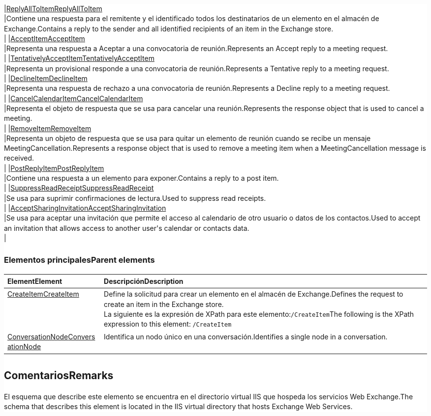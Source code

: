 |[<span data-ttu-id="1d052-137">ReplyAllToItem</span><span class="sxs-lookup"><span data-stu-id="1d052-137">ReplyAllToItem</span></span>](replyalltoitem.md) <br/> |<span data-ttu-id="1d052-138">Contiene una respuesta para el remitente y el identificado todos los destinatarios de un elemento en el almacén de Exchange.</span><span class="sxs-lookup"><span data-stu-id="1d052-138">Contains a reply to the sender and all identified recipients of an item in the Exchange store.</span></span>  <br/> |
|[<span data-ttu-id="1d052-139">AcceptItem</span><span class="sxs-lookup"><span data-stu-id="1d052-139">AcceptItem</span></span>](acceptitem.md) <br/> |<span data-ttu-id="1d052-140">Representa una respuesta a Aceptar a una convocatoria de reunión.</span><span class="sxs-lookup"><span data-stu-id="1d052-140">Represents an Accept reply to a meeting request.</span></span>  <br/> |
|[<span data-ttu-id="1d052-141">TentativelyAcceptItem</span><span class="sxs-lookup"><span data-stu-id="1d052-141">TentativelyAcceptItem</span></span>](tentativelyacceptitem.md) <br/> |<span data-ttu-id="1d052-142">Representa un provisional responde a una convocatoria de reunión.</span><span class="sxs-lookup"><span data-stu-id="1d052-142">Represents a Tentative reply to a meeting request.</span></span>  <br/> |
|[<span data-ttu-id="1d052-143">DeclineItem</span><span class="sxs-lookup"><span data-stu-id="1d052-143">DeclineItem</span></span>](declineitem.md) <br/> |<span data-ttu-id="1d052-144">Representa una respuesta de rechazo a una convocatoria de reunión.</span><span class="sxs-lookup"><span data-stu-id="1d052-144">Represents a Decline reply to a meeting request.</span></span>  <br/> |
|[<span data-ttu-id="1d052-145">CancelCalendarItem</span><span class="sxs-lookup"><span data-stu-id="1d052-145">CancelCalendarItem</span></span>](cancelcalendaritem.md) <br/> |<span data-ttu-id="1d052-146">Representa el objeto de respuesta que se usa para cancelar una reunión.</span><span class="sxs-lookup"><span data-stu-id="1d052-146">Represents the response object that is used to cancel a meeting.</span></span>  <br/> |
|[<span data-ttu-id="1d052-147">RemoveItem</span><span class="sxs-lookup"><span data-stu-id="1d052-147">RemoveItem</span></span>](removeitem.md) <br/> |<span data-ttu-id="1d052-148">Representa un objeto de respuesta que se usa para quitar un elemento de reunión cuando se recibe un mensaje MeetingCancellation.</span><span class="sxs-lookup"><span data-stu-id="1d052-148">Represents a response object that is used to remove a meeting item when a MeetingCancellation message is received.</span></span>  <br/> |
|[<span data-ttu-id="1d052-149">PostReplyItem</span><span class="sxs-lookup"><span data-stu-id="1d052-149">PostReplyItem</span></span>](postreplyitem.md) <br/> |<span data-ttu-id="1d052-150">Contiene una respuesta a un elemento para exponer.</span><span class="sxs-lookup"><span data-stu-id="1d052-150">Contains a reply to a post item.</span></span>  <br/> |
|[<span data-ttu-id="1d052-151">SuppressReadReceipt</span><span class="sxs-lookup"><span data-stu-id="1d052-151">SuppressReadReceipt</span></span>](suppressreadreceipt.md) <br/> |<span data-ttu-id="1d052-152">Se usa para suprimir confirmaciones de lectura.</span><span class="sxs-lookup"><span data-stu-id="1d052-152">Used to suppress read receipts.</span></span>  <br/> |
|[<span data-ttu-id="1d052-153">AcceptSharingInvitation</span><span class="sxs-lookup"><span data-stu-id="1d052-153">AcceptSharingInvitation</span></span>](acceptsharinginvitation.md) <br/> |<span data-ttu-id="1d052-154">Se usa para aceptar una invitación que permite el acceso al calendario de otro usuario o datos de los contactos.</span><span class="sxs-lookup"><span data-stu-id="1d052-154">Used to accept an invitation that allows access to another user's calendar or contacts data.</span></span>  <br/> |
   
### <a name="parent-elements"></a><span data-ttu-id="1d052-155">Elementos principales</span><span class="sxs-lookup"><span data-stu-id="1d052-155">Parent elements</span></span>

|<span data-ttu-id="1d052-156">**Element**</span><span class="sxs-lookup"><span data-stu-id="1d052-156">**Element**</span></span>|<span data-ttu-id="1d052-157">**Descripción**</span><span class="sxs-lookup"><span data-stu-id="1d052-157">**Description**</span></span>|
|:-----|:-----|
|[<span data-ttu-id="1d052-158">CreateItem</span><span class="sxs-lookup"><span data-stu-id="1d052-158">CreateItem</span></span>](createitem.md) <br/> |<span data-ttu-id="1d052-159">Define la solicitud para crear un elemento en el almacén de Exchange.</span><span class="sxs-lookup"><span data-stu-id="1d052-159">Defines the request to create an item in the Exchange store.</span></span>  <br/> <span data-ttu-id="1d052-160">La siguiente es la expresión de XPath para este elemento:`/CreateItem`</span><span class="sxs-lookup"><span data-stu-id="1d052-160">The following is the XPath expression to this element:  `/CreateItem`</span></span> <br/> |
|[<span data-ttu-id="1d052-161">ConversationNode</span><span class="sxs-lookup"><span data-stu-id="1d052-161">ConversationNode</span></span>](conversationnode.md) <br/> |<span data-ttu-id="1d052-162">Identifica un nodo único en una conversación.</span><span class="sxs-lookup"><span data-stu-id="1d052-162">Identifies a single node in a conversation.</span></span>  <br/> |
   
## <a name="remarks"></a><span data-ttu-id="1d052-163">Comentarios</span><span class="sxs-lookup"><span data-stu-id="1d052-163">Remarks</span></span>

<span data-ttu-id="1d052-164">El esquema que describe este elemento se encuentra en el directorio virtual IIS que hospeda los servicios Web Exchange.</span><span class="sxs-lookup"><span data-stu-id="1d052-164">The schema that describes this element is located in the IIS virtual directory that hosts Exchange Web Services.</span></span>
  